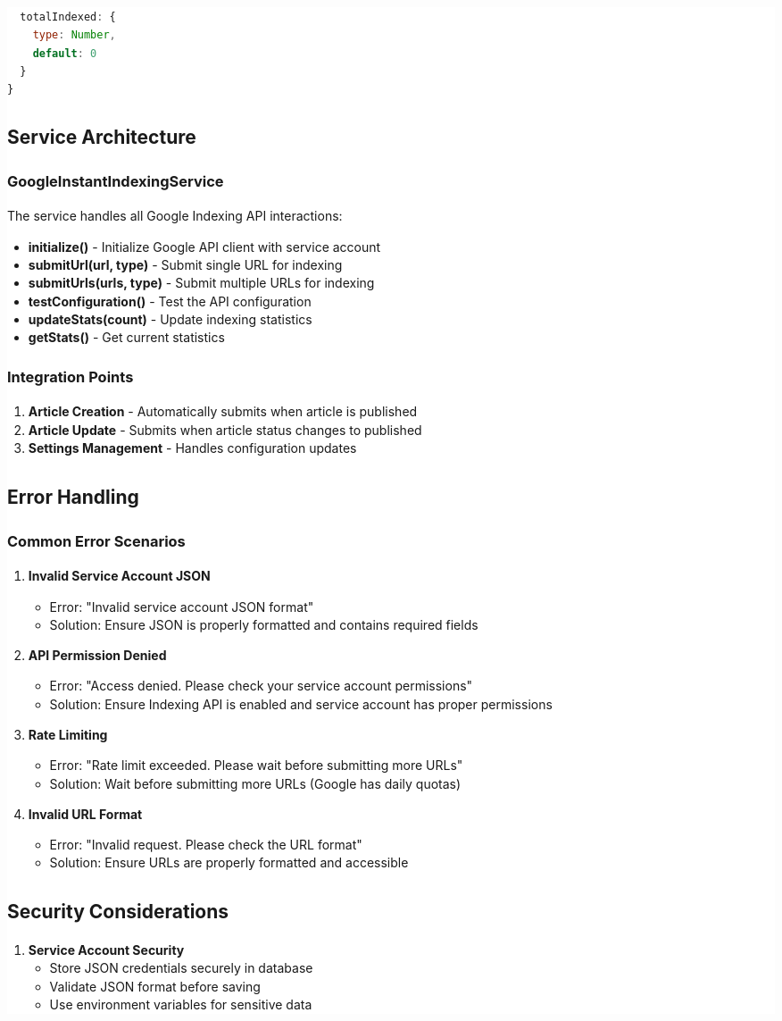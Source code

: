 ```javascript
  totalIndexed: {
    type: Number,
    default: 0
  }
}
```

## Service Architecture

### GoogleInstantIndexingService

The service handles all Google Indexing API interactions:

- **initialize()** - Initialize Google API client with service account
- **submitUrl(url, type)** - Submit single URL for indexing
- **submitUrls(urls, type)** - Submit multiple URLs for indexing
- **testConfiguration()** - Test the API configuration
- **updateStats(count)** - Update indexing statistics
- **getStats()** - Get current statistics

### Integration Points

1. **Article Creation** - Automatically submits when article is published
2. **Article Update** - Submits when article status changes to published
3. **Settings Management** - Handles configuration updates

## Error Handling

### Common Error Scenarios

1. **Invalid Service Account JSON**
   - Error: "Invalid service account JSON format"
   - Solution: Ensure JSON is properly formatted and contains required fields

2. **API Permission Denied**
   - Error: "Access denied. Please check your service account permissions"
   - Solution: Ensure Indexing API is enabled and service account has proper permissions

3. **Rate Limiting**
   - Error: "Rate limit exceeded. Please wait before submitting more URLs"
   - Solution: Wait before submitting more URLs (Google has daily quotas)

4. **Invalid URL Format**
   - Error: "Invalid request. Please check the URL format"
   - Solution: Ensure URLs are properly formatted and accessible

## Security Considerations

1. **Service Account Security**
   - Store JSON credentials securely in database
   - Validate JSON format before saving
   - Use environment variables for sensitive data
